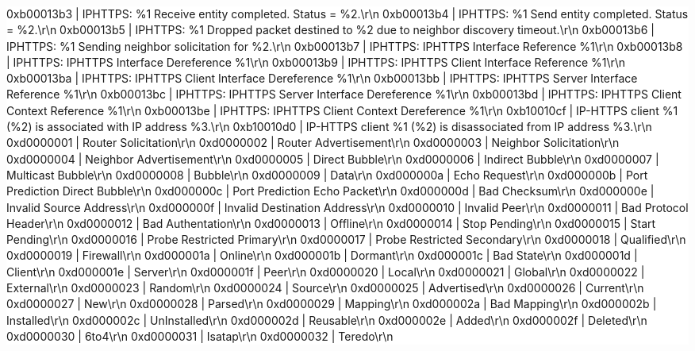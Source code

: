 0xb00013b3 | IPHTTPS: %1 Receive entity completed. Status = %2.\r\n
0xb00013b4 | IPHTTPS: %1 Send entity completed. Status = %2.\r\n
0xb00013b5 | IPHTTPS: %1 Dropped packet destined to %2 due to neighbor discovery timeout.\r\n
0xb00013b6 | IPHTTPS: %1 Sending neighbor solicitation for %2.\r\n
0xb00013b7 | IPHTTPS: IPHTTPS Interface Reference %1\r\n
0xb00013b8 | IPHTTPS: IPHTTPS Interface Dereference %1\r\n
0xb00013b9 | IPHTTPS: IPHTTPS Client Interface Reference %1\r\n
0xb00013ba | IPHTTPS: IPHTTPS Client Interface Dereference %1\r\n
0xb00013bb | IPHTTPS: IPHTTPS Server Interface Reference %1\r\n
0xb00013bc | IPHTTPS: IPHTTPS Server Interface Dereference %1\r\n
0xb00013bd | IPHTTPS: IPHTTPS Client Context Reference %1\r\n
0xb00013be | IPHTTPS: IPHTTPS Client Context Dereference %1\r\n
0xb10010cf | IP-HTTPS client %1 (%2) is associated with IP address %3.\r\n
0xb10010d0 | IP-HTTPS client %1 (%2) is disassociated from IP address %3.\r\n
0xd0000001 | Router Solicitation\r\n
0xd0000002 | Router Advertisement\r\n
0xd0000003 | Neighbor Solicitation\r\n
0xd0000004 | Neighbor Advertisement\r\n
0xd0000005 | Direct Bubble\r\n
0xd0000006 | Indirect Bubble\r\n
0xd0000007 | Multicast Bubble\r\n
0xd0000008 | Bubble\r\n
0xd0000009 | Data\r\n
0xd000000a | Echo Request\r\n
0xd000000b | Port Prediction Direct Bubble\r\n
0xd000000c | Port Prediction Echo Packet\r\n
0xd000000d | Bad Checksum\r\n
0xd000000e | Invalid Source Address\r\n
0xd000000f | Invalid Destination Address\r\n
0xd0000010 | Invalid Peer\r\n
0xd0000011 | Bad Protocol Header\r\n
0xd0000012 | Bad Authentation\r\n
0xd0000013 | Offline\r\n
0xd0000014 | Stop Pending\r\n
0xd0000015 | Start Pending\r\n
0xd0000016 | Probe Restricted Primary\r\n
0xd0000017 | Probe Restricted Secondary\r\n
0xd0000018 | Qualified\r\n
0xd0000019 | Firewall\r\n
0xd000001a | Online\r\n
0xd000001b | Dormant\r\n
0xd000001c | Bad State\r\n
0xd000001d | Client\r\n
0xd000001e | Server\r\n
0xd000001f | Peer\r\n
0xd0000020 | Local\r\n
0xd0000021 | Global\r\n
0xd0000022 | External\r\n
0xd0000023 | Random\r\n
0xd0000024 | Source\r\n
0xd0000025 | Advertised\r\n
0xd0000026 | Current\r\n
0xd0000027 | New\r\n
0xd0000028 | Parsed\r\n
0xd0000029 | Mapping\r\n
0xd000002a | Bad Mapping\r\n
0xd000002b | Installed\r\n
0xd000002c | UnInstalled\r\n
0xd000002d | Reusable\r\n
0xd000002e | Added\r\n
0xd000002f | Deleted\r\n
0xd0000030 | 6to4\r\n
0xd0000031 | Isatap\r\n
0xd0000032 | Teredo\r\n